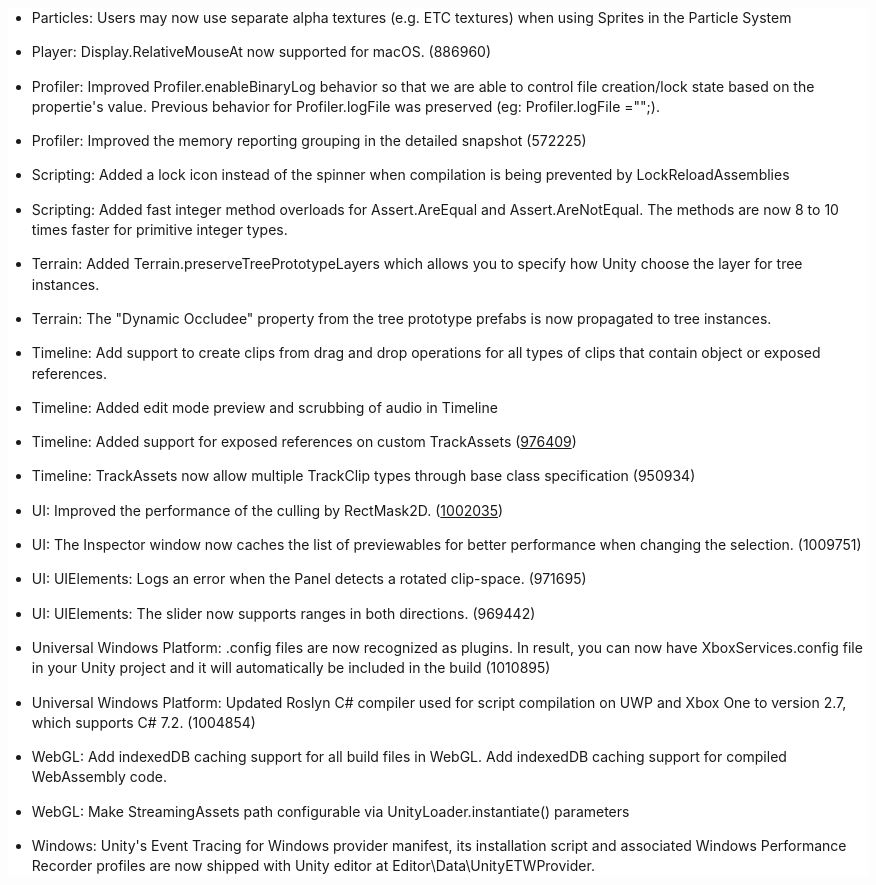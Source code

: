 *   Particles: Users may now use separate alpha textures (e.g. ETC textures) when using Sprites in the Particle System
    
*   Player: Display.RelativeMouseAt now supported for macOS. (886960)
    
*   Profiler: Improved Profiler.enableBinaryLog behavior so that we are able to control file creation/lock state based on the propertie's value. Previous behavior for Profiler.logFile was preserved (eg: Profiler.logFile ="";).
    
*   Profiler: Improved the memory reporting grouping in the detailed snapshot (572225)
    
*   Scripting: Added a lock icon instead of the spinner when compilation is being prevented by LockReloadAssemblies
    
*   Scripting: Added fast integer method overloads for Assert.AreEqual and Assert.AreNotEqual. The methods are now 8 to 10 times faster for primitive integer types.
    
*   Terrain: Added Terrain.preserveTreePrototypeLayers which allows you to specify how Unity choose the layer for tree instances.
    
*   Terrain: The "Dynamic Occludee" property from the tree prototype prefabs is now propagated to tree instances.
    
*   Timeline: Add support to create clips from drag and drop operations for all types of clips that contain object or exposed references.
    
*   Timeline: Added edit mode preview and scrubbing of audio in Timeline
    
*   Timeline: Added support for exposed references on custom TrackAssets ([976409](https://issuetracker.unity3d.com/issues/timeline-exposedreference-class-cannot-have-references-to-scene-objects-when-used-in-playable-track-asset-class))
    
*   Timeline: TrackAssets now allow multiple TrackClip types through base class specification (950934)
    
*   UI: Improved the performance of the culling by RectMask2D. ([1002035](https://issuetracker.unity3d.com/issues/ugui-dot-rendering-dot-updatebatches-takes-a-very-long-time-to-complete-when-canvases-are-moving))
    
*   UI: The Inspector window now caches the list of previewables for better performance when changing the selection. (1009751)
    
*   UI: UIElements: Logs an error when the Panel detects a rotated clip-space. (971695)
    
*   UI: UIElements: The slider now supports ranges in both directions. (969442)
    
*   Universal Windows Platform: .config files are now recognized as plugins. In result, you can now have XboxServices.config file in your Unity project and it will automatically be included in the build (1010895)
    
*   Universal Windows Platform: Updated Roslyn C# compiler used for script compilation on UWP and Xbox One to version 2.7, which supports C# 7.2. (1004854)
    
*   WebGL: Add indexedDB caching support for all build files in WebGL. Add indexedDB caching support for compiled WebAssembly code.
    
*   WebGL: Make StreamingAssets path configurable via UnityLoader.instantiate() parameters
    
*   Windows: Unity's Event Tracing for Windows provider manifest, its installation script and associated Windows Performance Recorder profiles are now shipped with Unity editor at Editor\\Data\\UnityETWProvider.
    